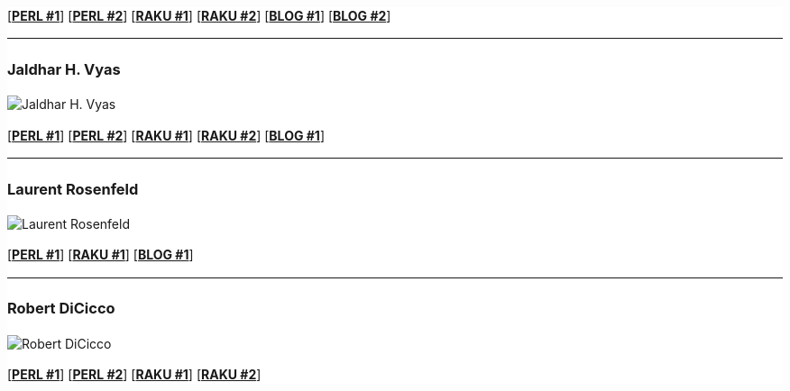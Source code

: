 [[**PERL #1**](https://github.com/manwar/perlweeklychallenge-club/blob/master/challenge-168/polettix/perl/ch-1.pl)]
[[**PERL #2**](https://github.com/manwar/perlweeklychallenge-club/blob/master/challenge-168/polettix/perl/ch-2.pl)]
[[**RAKU #1**](https://github.com/manwar/perlweeklychallenge-club/blob/master/challenge-168/polettix/raku/ch-1.raku)]
[[**RAKU #2**](https://github.com/manwar/perlweeklychallenge-club/blob/master/challenge-168/polettix/raku/ch-2.raku)]
[[**BLOG #1**](https://github.polettix.it/ETOOBUSY/2022/06/08/pwc168-perrin-prime/)]
[[**BLOG #2**](https://github.polettix.it/ETOOBUSY/2022/06/09/pwc168-home-prime/)]

***

### Jaldhar H. Vyas
![Jaldhar H. Vyas](/images/team/jaldhar_vyas.jpg)

[[**PERL #1**](https://github.com/manwar/perlweeklychallenge-club/blob/master/challenge-168/jaldhar-h-vyas/perl/ch-1.pl)]
[[**PERL #2**](https://github.com/manwar/perlweeklychallenge-club/blob/master/challenge-168/jaldhar-h-vyas/perl/ch-2.pl)]
[[**RAKU #1**](https://github.com/manwar/perlweeklychallenge-club/blob/master/challenge-168/jaldhar-h-vyas/raku/ch-1.sh)]
[[**RAKU #2**](https://github.com/manwar/perlweeklychallenge-club/blob/master/challenge-168/jaldhar-h-vyas/raku/ch-2.raku)]
[[**BLOG #1**](https://www.braincells.com/perl/2022/06/perl_weekly_challenge_week_168.html)]

***

### Laurent Rosenfeld
![Laurent Rosenfeld](/images/team/laurent_rosenfeld.jpg)

[[**PERL #1**](https://github.com/manwar/perlweeklychallenge-club/blob/master/challenge-168/laurent-rosenfeld/perl/ch-1.pl)]
[[**RAKU #1**](https://github.com/manwar/perlweeklychallenge-club/blob/master/challenge-168/laurent-rosenfeld/raku/ch-1.raku)]
[[**BLOG #1**](http://blogs.perl.org/users/laurent_r/2022/06/perl-weekly-challenge-168-perrin-primes.html)]

***

### Robert DiCicco
![Robert DiCicco](/images/team/robert-dicicco.jpg)

[[**PERL #1**](https://github.com/manwar/perlweeklychallenge-club/blob/master/challenge-168/robert-dicicco/perl/ch-1.pl)]
[[**PERL #2**](https://github.com/manwar/perlweeklychallenge-club/blob/master/challenge-168/robert-dicicco/perl/ch-2.pl)]
[[**RAKU #1**](https://github.com/manwar/perlweeklychallenge-club/blob/master/challenge-168/robert-dicicco/raku/ch-1.raku)]
[[**RAKU #2**](https://github.com/manwar/perlweeklychallenge-club/blob/master/challenge-168/robert-dicicco/raku/ch-2.raku)]
